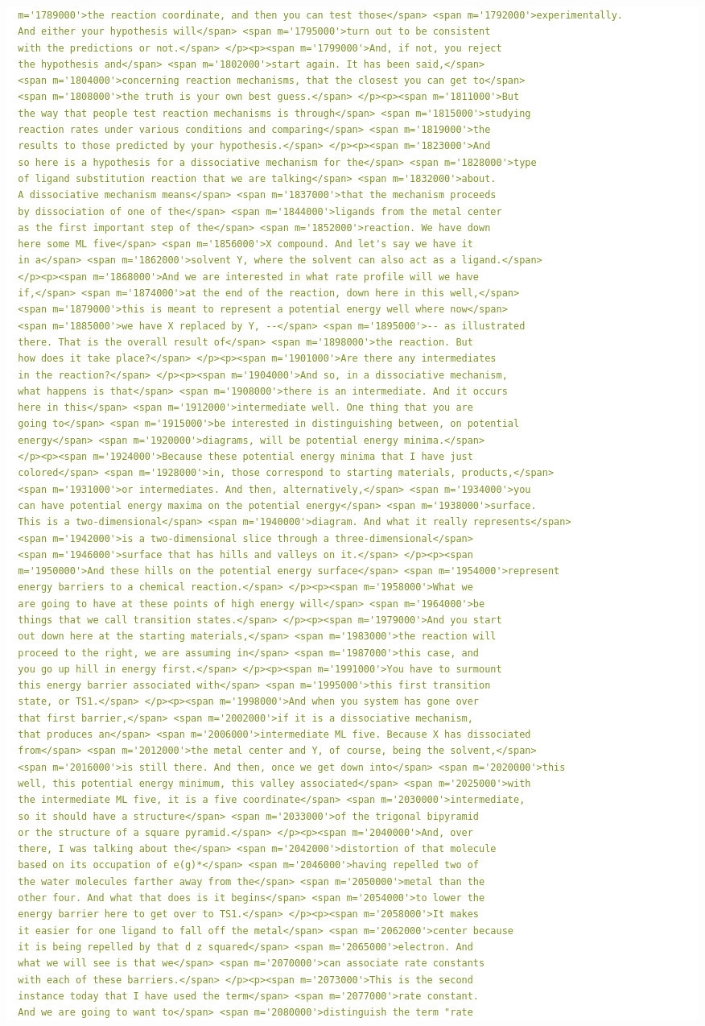 ```yaml
  m='1789000'>the reaction coordinate, and then you can test those</span> <span m='1792000'>experimentally.
  And either your hypothesis will</span> <span m='1795000'>turn out to be consistent
  with the predictions or not.</span> </p><p><span m='1799000'>And, if not, you reject
  the hypothesis and</span> <span m='1802000'>start again. It has been said,</span>
  <span m='1804000'>concerning reaction mechanisms, that the closest you can get to</span>
  <span m='1808000'>the truth is your own best guess.</span> </p><p><span m='1811000'>But
  the way that people test reaction mechanisms is through</span> <span m='1815000'>studying
  reaction rates under various conditions and comparing</span> <span m='1819000'>the
  results to those predicted by your hypothesis.</span> </p><p><span m='1823000'>And
  so here is a hypothesis for a dissociative mechanism for the</span> <span m='1828000'>type
  of ligand substitution reaction that we are talking</span> <span m='1832000'>about.
  A dissociative mechanism means</span> <span m='1837000'>that the mechanism proceeds
  by dissociation of one of the</span> <span m='1844000'>ligands from the metal center
  as the first important step of the</span> <span m='1852000'>reaction. We have down
  here some ML five</span> <span m='1856000'>X compound. And let's say we have it
  in a</span> <span m='1862000'>solvent Y, where the solvent can also act as a ligand.</span>
  </p><p><span m='1868000'>And we are interested in what rate profile will we have
  if,</span> <span m='1874000'>at the end of the reaction, down here in this well,</span>
  <span m='1879000'>this is meant to represent a potential energy well where now</span>
  <span m='1885000'>we have X replaced by Y, --</span> <span m='1895000'>-- as illustrated
  there. That is the overall result of</span> <span m='1898000'>the reaction. But
  how does it take place?</span> </p><p><span m='1901000'>Are there any intermediates
  in the reaction?</span> </p><p><span m='1904000'>And so, in a dissociative mechanism,
  what happens is that</span> <span m='1908000'>there is an intermediate. And it occurs
  here in this</span> <span m='1912000'>intermediate well. One thing that you are
  going to</span> <span m='1915000'>be interested in distinguishing between, on potential
  energy</span> <span m='1920000'>diagrams, will be potential energy minima.</span>
  </p><p><span m='1924000'>Because these potential energy minima that I have just
  colored</span> <span m='1928000'>in, those correspond to starting materials, products,</span>
  <span m='1931000'>or intermediates. And then, alternatively,</span> <span m='1934000'>you
  can have potential energy maxima on the potential energy</span> <span m='1938000'>surface.
  This is a two-dimensional</span> <span m='1940000'>diagram. And what it really represents</span>
  <span m='1942000'>is a two-dimensional slice through a three-dimensional</span>
  <span m='1946000'>surface that has hills and valleys on it.</span> </p><p><span
  m='1950000'>And these hills on the potential energy surface</span> <span m='1954000'>represent
  energy barriers to a chemical reaction.</span> </p><p><span m='1958000'>What we
  are going to have at these points of high energy will</span> <span m='1964000'>be
  things that we call transition states.</span> </p><p><span m='1979000'>And you start
  out down here at the starting materials,</span> <span m='1983000'>the reaction will
  proceed to the right, we are assuming in</span> <span m='1987000'>this case, and
  you go up hill in energy first.</span> </p><p><span m='1991000'>You have to surmount
  this energy barrier associated with</span> <span m='1995000'>this first transition
  state, or TS1.</span> </p><p><span m='1998000'>And when you system has gone over
  that first barrier,</span> <span m='2002000'>if it is a dissociative mechanism,
  that produces an</span> <span m='2006000'>intermediate ML five. Because X has dissociated
  from</span> <span m='2012000'>the metal center and Y, of course, being the solvent,</span>
  <span m='2016000'>is still there. And then, once we get down into</span> <span m='2020000'>this
  well, this potential energy minimum, this valley associated</span> <span m='2025000'>with
  the intermediate ML five, it is a five coordinate</span> <span m='2030000'>intermediate,
  so it should have a structure</span> <span m='2033000'>of the trigonal bipyramid
  or the structure of a square pyramid.</span> </p><p><span m='2040000'>And, over
  there, I was talking about the</span> <span m='2042000'>distortion of that molecule
  based on its occupation of e(g)*</span> <span m='2046000'>having repelled two of
  the water molecules farther away from the</span> <span m='2050000'>metal than the
  other four. And what that does is it begins</span> <span m='2054000'>to lower the
  energy barrier here to get over to TS1.</span> </p><p><span m='2058000'>It makes
  it easier for one ligand to fall off the metal</span> <span m='2062000'>center because
  it is being repelled by that d z squared</span> <span m='2065000'>electron. And
  what we will see is that we</span> <span m='2070000'>can associate rate constants
  with each of these barriers.</span> </p><p><span m='2073000'>This is the second
  instance today that I have used the term</span> <span m='2077000'>rate constant.
  And we are going to want to</span> <span m='2080000'>distinguish the term "rate
```
